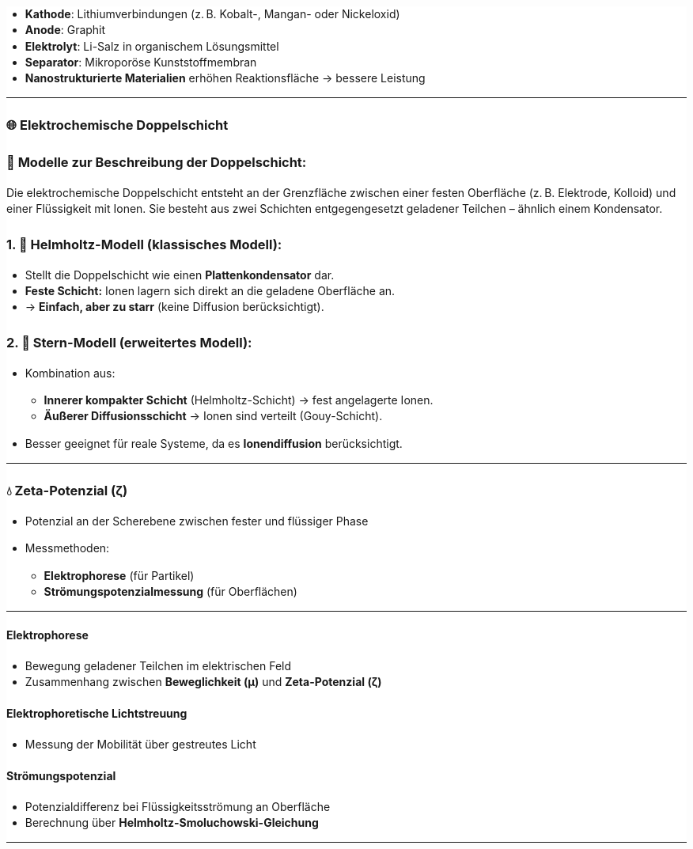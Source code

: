 * **Kathode**: Lithiumverbindungen (z. B. Kobalt-, Mangan- oder Nickeloxid)
* **Anode**: Graphit
* **Elektrolyt**: Li-Salz in organischem Lösungsmittel
* **Separator**: Mikroporöse Kunststoffmembran
* **Nanostrukturierte Materialien** erhöhen Reaktionsfläche → bessere Leistung

---

### 🌐 Elektrochemische Doppelschicht


### 🧱 **Modelle zur Beschreibung der Doppelschicht:**
Die elektrochemische Doppelschicht entsteht an der Grenzfläche zwischen einer festen Oberfläche (z. B. Elektrode, Kolloid) und einer Flüssigkeit mit Ionen.
Sie besteht aus zwei Schichten entgegengesetzt geladener Teilchen – ähnlich einem Kondensator.
### 1. 🔹 **Helmholtz-Modell (klassisches Modell):**

* Stellt die Doppelschicht wie einen **Plattenkondensator** dar.
* **Feste Schicht:** Ionen lagern sich direkt an die geladene Oberfläche an.
* → **Einfach, aber zu starr** (keine Diffusion berücksichtigt).

### 2. 🔹 **Stern-Modell (erweitertes Modell):**

* Kombination aus:

  * **Innerer kompakter Schicht** (Helmholtz-Schicht) → fest angelagerte Ionen.
  * **Äußerer Diffusionsschicht** → Ionen sind verteilt (Gouy-Schicht).
* Besser geeignet für reale Systeme, da es **Ionendiffusion** berücksichtigt.



---

### 💧 Zeta-Potenzial (ζ)

* Potenzial an der Scherebene zwischen fester und flüssiger Phase
* Messmethoden:

  * **Elektrophorese** (für Partikel)
  * **Strömungspotenzialmessung** (für Oberflächen)

---

#### Elektrophorese

* Bewegung geladener Teilchen im elektrischen Feld
* Zusammenhang zwischen **Beweglichkeit (μ)** und **Zeta-Potenzial (ζ)**

#### Elektrophoretische Lichtstreuung

* Messung der Mobilität über gestreutes Licht

#### Strömungspotenzial

* Potenzialdifferenz bei Flüssigkeitsströmung an Oberfläche
* Berechnung über **Helmholtz-Smoluchowski-Gleichung**

---